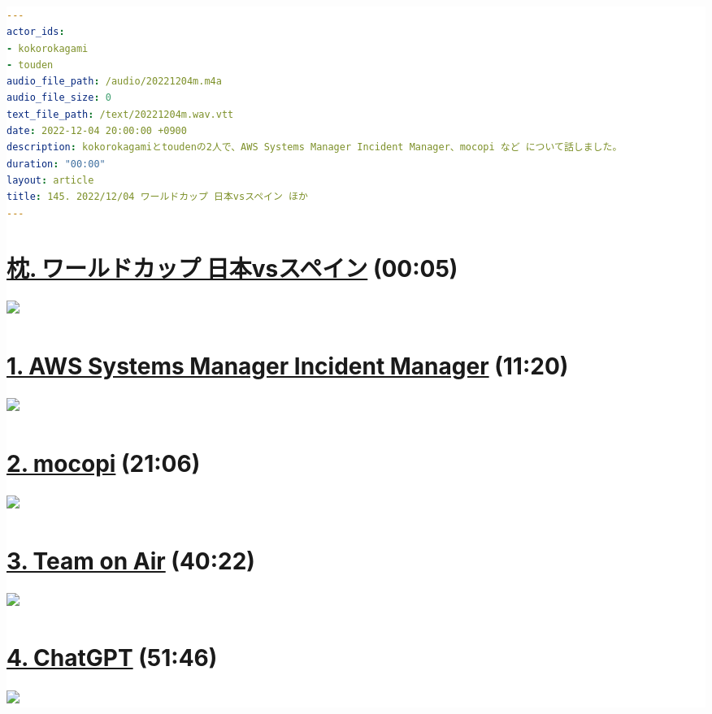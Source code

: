 ```yaml
---
actor_ids:
- kokorokagami
- touden
audio_file_path: /audio/20221204m.m4a
audio_file_size: 0
text_file_path: /text/20221204m.wav.vtt
date: 2022-12-04 20:00:00 +0900
description: kokorokagamiとtoudenの2人で、AWS Systems Manager Incident Manager、mocopi など について話しました。
duration: "00:00"
layout: article
title: 145. 2022/12/04 ワールドカップ 日本vsスペイン ほか
---
```


# [枕. ワールドカップ 日本vsスペイン](https://www3.nhk.or.jp/news/html/20221202/k10013910591000.html) (00:05)

[<img src="https://www3.nhk.or.jp/news/html/20221202/K10013910591_2212020903_1202090610_01_02.jpg" width="320dp">](https://www3.nhk.or.jp/news/html/20221202/k10013910591000.html)

# [1. AWS Systems Manager Incident Manager](https://aws.amazon.com/jp/systems-manager/features/incident-manager/?whats-new-cards.sort-by=item.additionalFields.postDateTime&whats-new-cards.sort-order=desc&blog-posts-cards.sort-by=item.additionalFields.createdDate&blog-posts-cards.sort-order=desc) (11:20)

[<img src="https://d1.awsstatic.com/screenshots/systems-manager/image%20(11).5b6f7ed4ab58ff51c312beea32b0dcd2574fbfe2.png" width="320dp">](https://aws.amazon.com/jp/systems-manager/features/incident-manager/?whats-new-cards.sort-by=item.additionalFields.postDateTime&whats-new-cards.sort-order=desc&blog-posts-cards.sort-by=item.additionalFields.createdDate&blog-posts-cards.sort-order=desc)

# [2. mocopi](https://av.watch.impress.co.jp/docs/news/1459331.html) (21:06)

[<img src="https://asset.watch.impress.co.jp/img/avw/docs/1459/331/so8_s.jpg" width="320dp">](https://av.watch.impress.co.jp/docs/news/1459331.html)

# [3. Team on Air](https://codezine.jp/article/detail/16651) (40:22)

[<img src="https://cz-cdn.shoeisha.jp/static/images/article/16651/16651_og.jpg" width="320dp">](https://codezine.jp/article/detail/16651)

# [4. ChatGPT](https://news.yahoo.co.jp/byline/yamaguchikenta/20221203-00326731) (51:46)

[<img src="https://images.indianexpress.com/2022/12/chatgpt-must-know-facts.jpg?w=389" width="320dp">](https://news.yahoo.co.jp/byline/yamaguchikenta/20221203-00326731)
